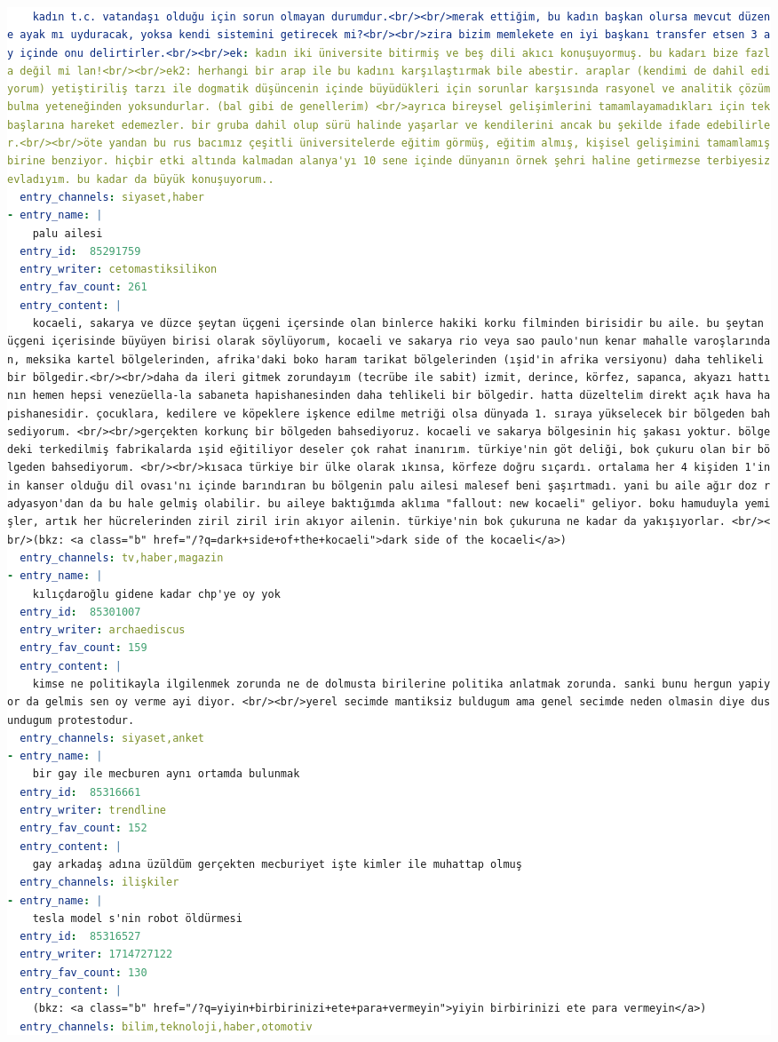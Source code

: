 ```yaml
    kadın t.c. vatandaşı olduğu için sorun olmayan durumdur.<br/><br/>merak ettiğim, bu kadın başkan olursa mevcut düzene ayak mı uyduracak, yoksa kendi sistemini getirecek mi?<br/><br/>zira bizim memlekete en iyi başkanı transfer etsen 3 ay içinde onu delirtirler.<br/><br/>ek: kadın iki üniversite bitirmiş ve beş dili akıcı konuşuyormuş. bu kadarı bize fazla değil mi lan!<br/><br/>ek2: herhangi bir arap ile bu kadını karşılaştırmak bile abestir. araplar (kendimi de dahil ediyorum) yetiştiriliş tarzı ile dogmatik düşüncenin içinde büyüdükleri için sorunlar karşısında rasyonel ve analitik çözüm bulma yeteneğinden yoksundurlar. (bal gibi de genellerim) <br/>ayrıca bireysel gelişimlerini tamamlayamadıkları için tek başlarına hareket edemezler. bir gruba dahil olup sürü halinde yaşarlar ve kendilerini ancak bu şekilde ifade edebilirler.<br/><br/>öte yandan bu rus bacımız çeşitli üniversitelerde eğitim görmüş, eğitim almış, kişisel gelişimini tamamlamış birine benziyor. hiçbir etki altında kalmadan alanya'yı 10 sene içinde dünyanın örnek şehri haline getirmezse terbiyesiz evladıyım. bu kadar da büyük konuşuyorum..
  entry_channels: siyaset,haber
- entry_name: |
    palu ailesi
  entry_id:  85291759
  entry_writer: cetomastiksilikon
  entry_fav_count: 261
  entry_content: |
    kocaeli, sakarya ve düzce şeytan üçgeni içersinde olan binlerce hakiki korku filminden birisidir bu aile. bu şeytan üçgeni içerisinde büyüyen birisi olarak söylüyorum, kocaeli ve sakarya rio veya sao paulo'nun kenar mahalle varoşlarından, meksika kartel bölgelerinden, afrika'daki boko haram tarikat bölgelerinden (ışid'in afrika versiyonu) daha tehlikeli bir bölgedir.<br/><br/>daha da ileri gitmek zorundayım (tecrübe ile sabit) izmit, derince, körfez, sapanca, akyazı hattının hemen hepsi venezüella-la sabaneta hapishanesinden daha tehlikeli bir bölgedir. hatta düzeltelim direkt açık hava hapishanesidir. çocuklara, kedilere ve köpeklere işkence edilme metriği olsa dünyada 1. sıraya yükselecek bir bölgeden bahsediyorum. <br/><br/>gerçekten korkunç bir bölgeden bahsediyoruz. kocaeli ve sakarya bölgesinin hiç şakası yoktur. bölgedeki terkedilmiş fabrikalarda ışid eğitiliyor deseler çok rahat inanırım. türkiye'nin göt deliği, bok çukuru olan bir bölgeden bahsediyorum. <br/><br/>kısaca türkiye bir ülke olarak ıkınsa, körfeze doğru sıçardı. ortalama her 4 kişiden 1'inin kanser olduğu dil ovası'nı içinde barındıran bu bölgenin palu ailesi malesef beni şaşırtmadı. yani bu aile ağır doz radyasyon'dan da bu hale gelmiş olabilir. bu aileye baktığımda aklıma "fallout: new kocaeli" geliyor. boku hamuduyla yemişler, artık her hücrelerinden ziril ziril irin akıyor ailenin. türkiye'nin bok çukuruna ne kadar da yakışıyorlar. <br/><br/>(bkz: <a class="b" href="/?q=dark+side+of+the+kocaeli">dark side of the kocaeli</a>)
  entry_channels: tv,haber,magazin
- entry_name: |
    kılıçdaroğlu gidene kadar chp'ye oy yok
  entry_id:  85301007
  entry_writer: archaediscus
  entry_fav_count: 159
  entry_content: |
    kimse ne politikayla ilgilenmek zorunda ne de dolmusta birilerine politika anlatmak zorunda. sanki bunu hergun yapiyor da gelmis sen oy verme ayi diyor. <br/><br/>yerel secimde mantiksiz buldugum ama genel secimde neden olmasin diye dusundugum protestodur.
  entry_channels: siyaset,anket
- entry_name: |
    bir gay ile mecburen aynı ortamda bulunmak
  entry_id:  85316661
  entry_writer: trendline
  entry_fav_count: 152
  entry_content: |
    gay arkadaş adına üzüldüm gerçekten mecburiyet işte kimler ile muhattap olmuş
  entry_channels: ilişkiler
- entry_name: |
    tesla model s'nin robot öldürmesi
  entry_id:  85316527
  entry_writer: 1714727122
  entry_fav_count: 130
  entry_content: |
    (bkz: <a class="b" href="/?q=yiyin+birbirinizi+ete+para+vermeyin">yiyin birbirinizi ete para vermeyin</a>)
  entry_channels: bilim,teknoloji,haber,otomotiv
```